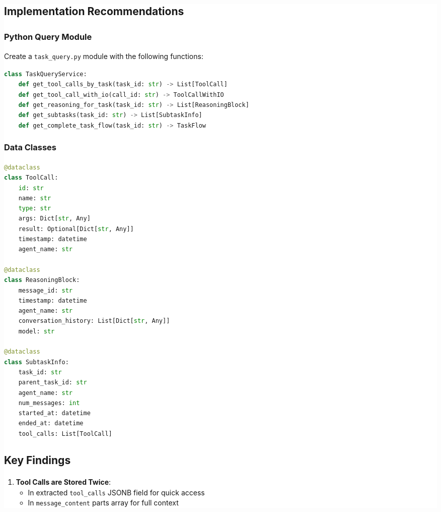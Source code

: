 ## Implementation Recommendations

### Python Query Module

Create a `task_query.py` module with the following functions:

```python
class TaskQueryService:
    def get_tool_calls_by_task(task_id: str) -> List[ToolCall]
    def get_tool_call_with_io(call_id: str) -> ToolCallWithIO
    def get_reasoning_for_task(task_id: str) -> List[ReasoningBlock]
    def get_subtasks(task_id: str) -> List[SubtaskInfo]
    def get_complete_task_flow(task_id: str) -> TaskFlow
```

### Data Classes

```python
@dataclass
class ToolCall:
    id: str
    name: str
    type: str
    args: Dict[str, Any]
    result: Optional[Dict[str, Any]]
    timestamp: datetime
    agent_name: str

@dataclass
class ReasoningBlock:
    message_id: str
    timestamp: datetime
    agent_name: str
    conversation_history: List[Dict[str, Any]]
    model: str

@dataclass
class SubtaskInfo:
    task_id: str
    parent_task_id: str
    agent_name: str
    num_messages: int
    started_at: datetime
    ended_at: datetime
    tool_calls: List[ToolCall]
```

## Key Findings

1. **Tool Calls are Stored Twice**:
   - In extracted `tool_calls` JSONB field for quick access
   - In `message_content` parts array for full context
